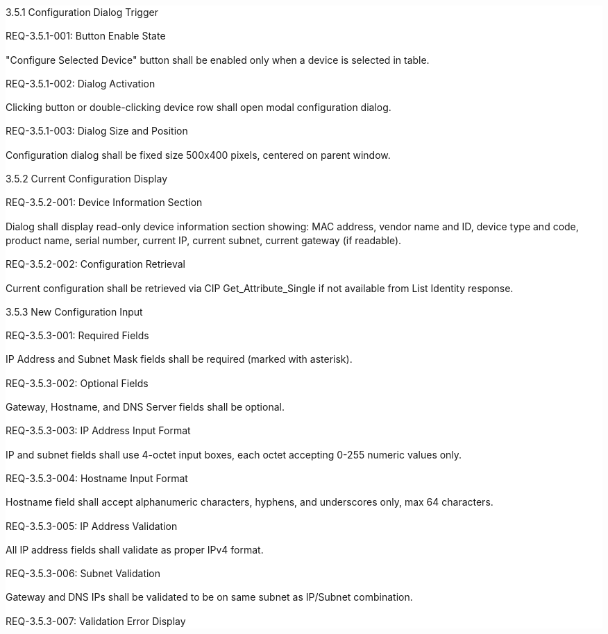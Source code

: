 3.5.1 Configuration Dialog Trigger

REQ-3.5.1-001: Button Enable State

"Configure Selected Device" button shall be enabled only when a
device is selected in table.

REQ-3.5.1-002: Dialog Activation

Clicking button or double-clicking device row shall open modal
configuration dialog.

REQ-3.5.1-003: Dialog Size and Position

Configuration dialog shall be fixed size 500x400 pixels, centered
on parent window.

3.5.2 Current Configuration Display

REQ-3.5.2-001: Device Information Section

Dialog shall display read-only device information section showing:
MAC address, vendor name and ID, device type and code, product name,
serial number, current IP, current subnet, current gateway
(if readable).

REQ-3.5.2-002: Configuration Retrieval

Current configuration shall be retrieved via CIP Get_Attribute_Single
if not available from List Identity response.

3.5.3 New Configuration Input

REQ-3.5.3-001: Required Fields

IP Address and Subnet Mask fields shall be required (marked with
asterisk).

REQ-3.5.3-002: Optional Fields

Gateway, Hostname, and DNS Server fields shall be optional.

REQ-3.5.3-003: IP Address Input Format

IP and subnet fields shall use 4-octet input boxes, each octet
accepting 0-255 numeric values only.

REQ-3.5.3-004: Hostname Input Format

Hostname field shall accept alphanumeric characters, hyphens, and
underscores only, max 64 characters.

REQ-3.5.3-005: IP Address Validation

All IP address fields shall validate as proper IPv4 format.

REQ-3.5.3-006: Subnet Validation

Gateway and DNS IPs shall be validated to be on same subnet as
IP/Subnet combination.

REQ-3.5.3-007: Validation Error Display
